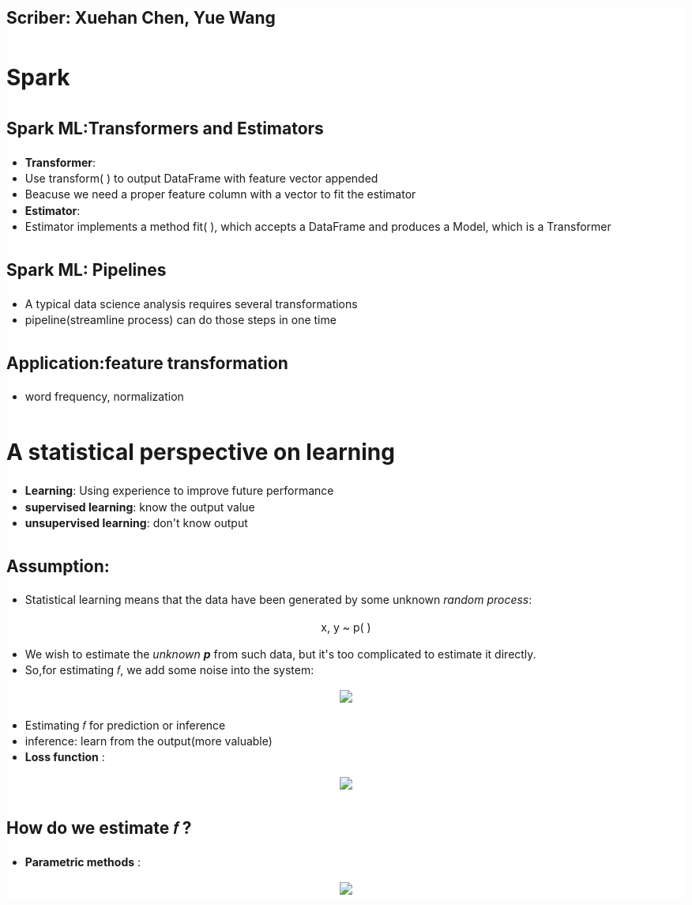 ## Scriber: Xuehan Chen, Yue Wang

# Spark
## Spark ML:Transformers and Estimators

- **Transformer**:
- Use transform( ) to output DataFrame with feature vector appended 
- Beacuse we need a proper feature column with a vector to fit the estimator
- **Estimator**:
- Estimator implements a method fit( ), which accepts a DataFrame and produces a Model, which is a Transformer

## Spark ML: Pipelines
- A typical data science analysis requires several transformations
- pipeline(streamline process) can do those steps in one time

## Application:feature transformation 
- word frequency, normalization

# A statistical perspective on learning
- **Learning**: Using experience to improve future performance
- **supervised learning**: know the output value
- **unsupervised learning**: don't know output

## Assumption: 
- Statistical learning means that the data have been generated by some unknown *random process*:

<p align="center">
x, y ~ p( )
<p>

- We wish to estimate the *unknown **p*** from such data, but it's too complicated to estimate it directly.
- So,for estimating  𝑓, we add some noise into the system:<br/>
<p align="center">    
<img src="https://github.com/samantha96/ist718_notes/blob/master/markdown/image/error.png" width=40%>
</p>

- Estimating 𝑓 for prediction or inference
-  inference: learn from the output(more valuable)
- **Loss function** :<br/> 
<p align="center">
<img src="https://github.com/samantha96/ist718_notes/blob/master/markdown/image/loss%20function.png" width=70%>
</p>

## How do we estimate 𝑓 ?
- **Parametric methods** :
<p align="center">    
<img src="https://github.com/samantha96/ist718_notes/blob/master/markdown/image/theta.png" width=30%>
</p>
